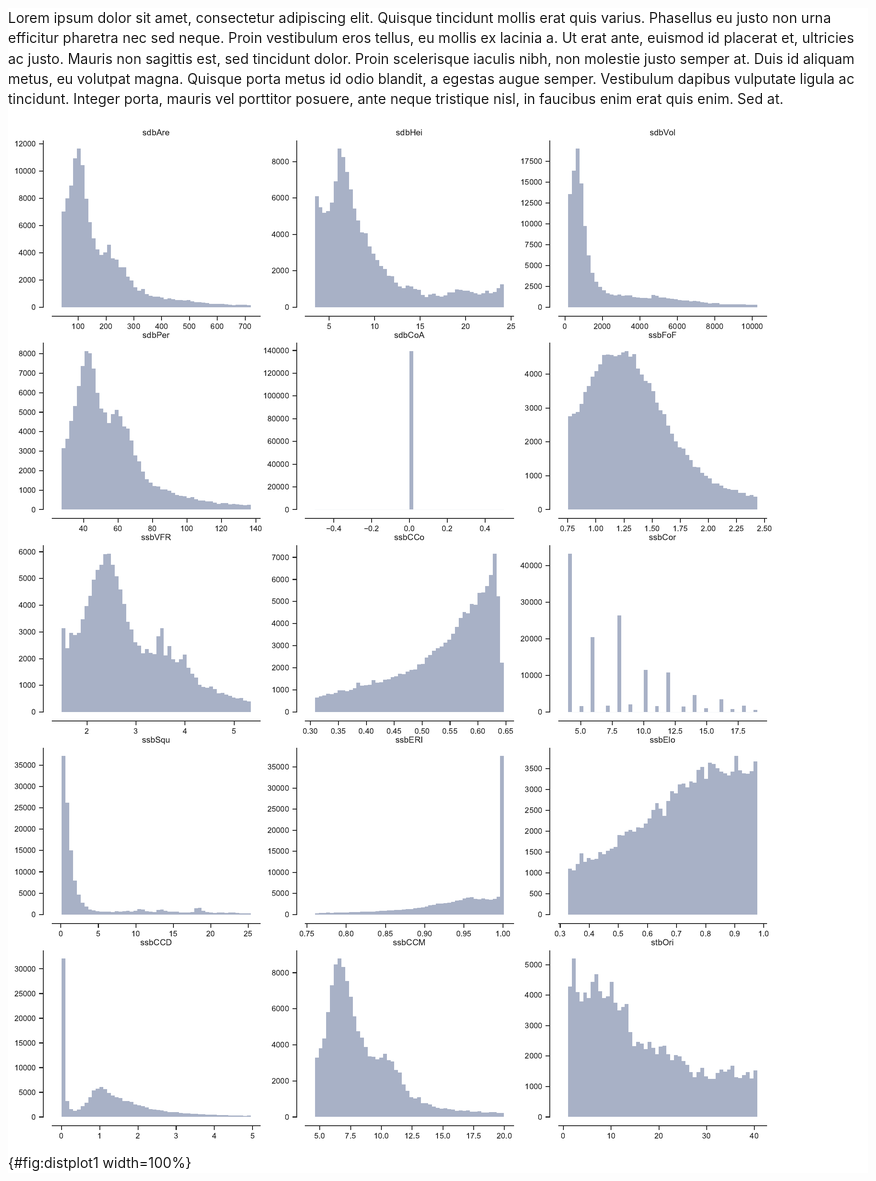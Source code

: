 Lorem ipsum dolor sit amet, consectetur adipiscing elit. Quisque tincidunt mollis erat quis varius. Phasellus eu justo non urna efficitur pharetra nec sed neque. Proin vestibulum eros tellus, eu mollis ex lacinia a. Ut erat ante, euismod id placerat et, ultricies ac justo. Mauris non sagittis est, sed tincidunt dolor. Proin scelerisque iaculis nibh, non molestie justo semper at. Duis id aliquam metus, eu volutpat magna. Quisque porta metus id odio blandit, a egestas augue semper. Vestibulum dapibus vulputate ligula ac tincidunt. Integer porta, mauris vel porttitor posuere, ante neque tristique nisl, in faucibus enim erat quis enim. Sed at.

![Histograms of characters 1-15 are showing the variety of distributions within the measured primary data. Histograms illustrate data within percentiles (5, 95) to avoid extreme skewing due to the presence of outliers. Data in table \ref{primary_chars} are presented complete for reference.](source/figures/ch7/distplot_15.pdf "Histograms of characters 1-15"){#fig:distplot1 width=100%}
